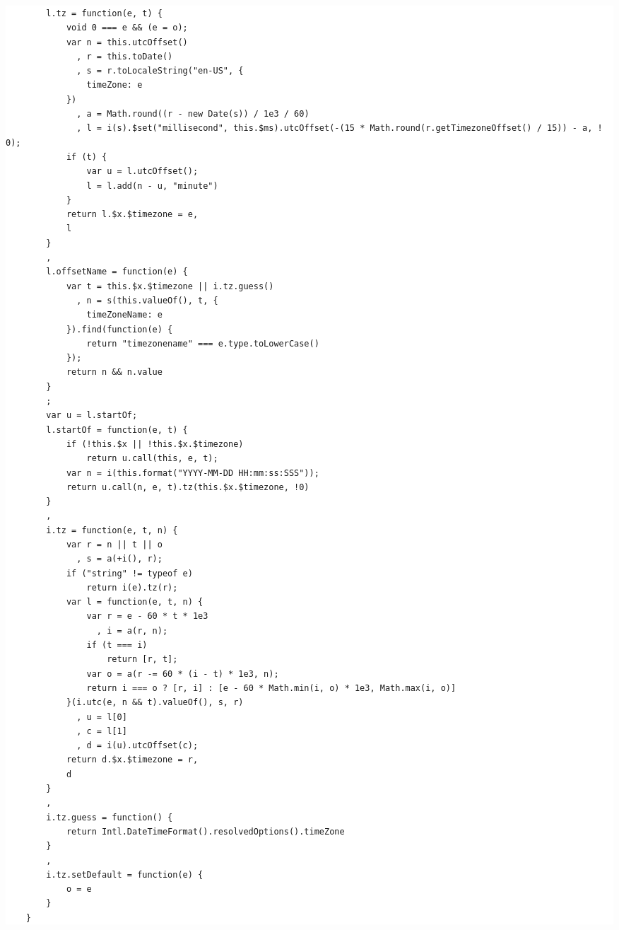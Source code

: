             l.tz = function(e, t) {
                void 0 === e && (e = o);
                var n = this.utcOffset()
                  , r = this.toDate()
                  , s = r.toLocaleString("en-US", {
                    timeZone: e
                })
                  , a = Math.round((r - new Date(s)) / 1e3 / 60)
                  , l = i(s).$set("millisecond", this.$ms).utcOffset(-(15 * Math.round(r.getTimezoneOffset() / 15)) - a, !0);
                if (t) {
                    var u = l.utcOffset();
                    l = l.add(n - u, "minute")
                }
                return l.$x.$timezone = e,
                l
            }
            ,
            l.offsetName = function(e) {
                var t = this.$x.$timezone || i.tz.guess()
                  , n = s(this.valueOf(), t, {
                    timeZoneName: e
                }).find(function(e) {
                    return "timezonename" === e.type.toLowerCase()
                });
                return n && n.value
            }
            ;
            var u = l.startOf;
            l.startOf = function(e, t) {
                if (!this.$x || !this.$x.$timezone)
                    return u.call(this, e, t);
                var n = i(this.format("YYYY-MM-DD HH:mm:ss:SSS"));
                return u.call(n, e, t).tz(this.$x.$timezone, !0)
            }
            ,
            i.tz = function(e, t, n) {
                var r = n || t || o
                  , s = a(+i(), r);
                if ("string" != typeof e)
                    return i(e).tz(r);
                var l = function(e, t, n) {
                    var r = e - 60 * t * 1e3
                      , i = a(r, n);
                    if (t === i)
                        return [r, t];
                    var o = a(r -= 60 * (i - t) * 1e3, n);
                    return i === o ? [r, i] : [e - 60 * Math.min(i, o) * 1e3, Math.max(i, o)]
                }(i.utc(e, n && t).valueOf(), s, r)
                  , u = l[0]
                  , c = l[1]
                  , d = i(u).utcOffset(c);
                return d.$x.$timezone = r,
                d
            }
            ,
            i.tz.guess = function() {
                return Intl.DateTimeFormat().resolvedOptions().timeZone
            }
            ,
            i.tz.setDefault = function(e) {
                o = e
            }
        }